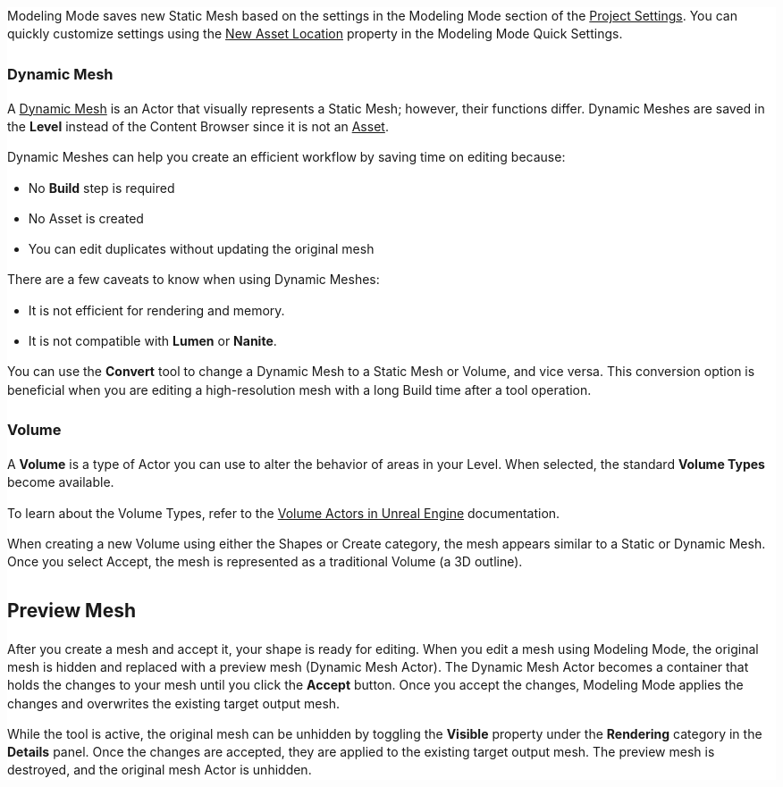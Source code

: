Modeling Mode saves new Static Mesh based on the settings in the Modeling Mode section of the [Project Settings](https://dev.epicgames.com/documentation/en-us/unreal-engine/working-with-meshes-in-unreal-engine#modeling-mode-project-settings). You can quickly customize settings using the [New Asset Location](https://dev.epicgames.com/documentation/en-us/unreal-engine/working-with-meshes-in-unreal-engine#modeling-mode-quick-settings) property in the Modeling Mode Quick Settings.

### Dynamic Mesh

A [Dynamic Mesh](https://dev.epicgames.com/documentation/en-us/unreal-engine/geometry-scripting-users-guide-in-unreal-engine) is an Actor that visually represents a Static Mesh; however, their functions differ. Dynamic Meshes are saved in the **Level** instead of the Content Browser since it is not an [Asset](https://dev.epicgames.com/documentation/en-us/unreal-engine/assets-and-content-packs-in-unreal-engine).

Dynamic Meshes can help you create an efficient workflow by saving time on editing because:

-   No **Build** step is required
    
-   No Asset is created
    
-   You can edit duplicates without updating the original mesh
    

There are a few caveats to know when using Dynamic Meshes:

-   It is not efficient for rendering and memory.
    
-   It is not compatible with **Lumen** or **Nanite**.
    

You can use the **Convert** tool to change a Dynamic Mesh to a Static Mesh or Volume, and vice versa. This conversion option is beneficial when you are editing a high-resolution mesh with a long Build time after a tool operation.

### Volume

A **Volume** is a type of Actor you can use to alter the behavior of areas in your Level. When selected, the standard **Volume Types** become available.

To learn about the Volume Types, refer to the [Volume Actors in Unreal Engine](https://dev.epicgames.com/documentation/en-us/unreal-engine/volume-actors-in-unreal-engine) documentation.

When creating a new Volume using either the Shapes or Create category, the mesh appears similar to a Static or Dynamic Mesh. Once you select Accept, the mesh is represented as a traditional Volume (a 3D outline).

## Preview Mesh

After you create a mesh and accept it, your shape is ready for editing. When you edit a mesh using Modeling Mode, the original mesh is hidden and replaced with a preview mesh (Dynamic Mesh Actor). The Dynamic Mesh Actor becomes a container that holds the changes to your mesh until you click the **Accept** button. Once you accept the changes, Modeling Mode applies the changes and overwrites the existing target output mesh.

While the tool is active, the original mesh can be unhidden by toggling the **Visible** property under the **Rendering** category in the **Details** panel. Once the changes are accepted, they are applied to the existing target output mesh. The preview mesh is destroyed, and the original mesh Actor is unhidden.
